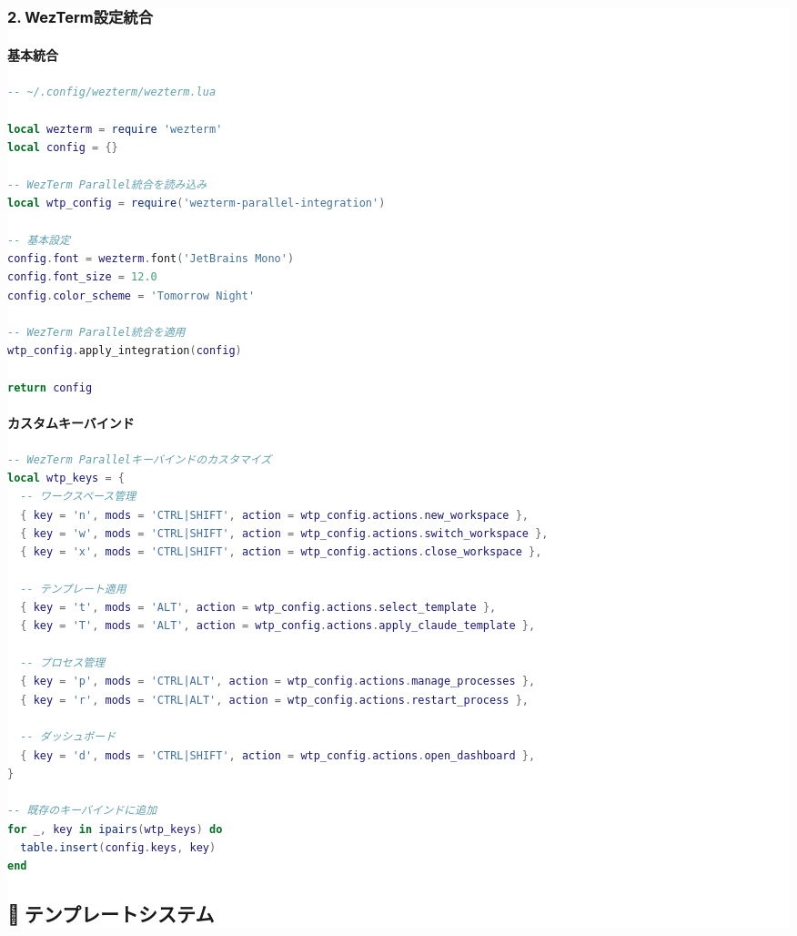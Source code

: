 ### 2. WezTerm設定統合

#### 基本統合

```lua
-- ~/.config/wezterm/wezterm.lua

local wezterm = require 'wezterm'
local config = {}

-- WezTerm Parallel統合を読み込み
local wtp_config = require('wezterm-parallel-integration')

-- 基本設定
config.font = wezterm.font('JetBrains Mono')
config.font_size = 12.0
config.color_scheme = 'Tomorrow Night'

-- WezTerm Parallel統合を適用
wtp_config.apply_integration(config)

return config
```

#### カスタムキーバインド

```lua
-- WezTerm Parallelキーバインドのカスタマイズ
local wtp_keys = {
  -- ワークスペース管理
  { key = 'n', mods = 'CTRL|SHIFT', action = wtp_config.actions.new_workspace },
  { key = 'w', mods = 'CTRL|SHIFT', action = wtp_config.actions.switch_workspace },
  { key = 'x', mods = 'CTRL|SHIFT', action = wtp_config.actions.close_workspace },
  
  -- テンプレート適用
  { key = 't', mods = 'ALT', action = wtp_config.actions.select_template },
  { key = 'T', mods = 'ALT', action = wtp_config.actions.apply_claude_template },
  
  -- プロセス管理
  { key = 'p', mods = 'CTRL|ALT', action = wtp_config.actions.manage_processes },
  { key = 'r', mods = 'CTRL|ALT', action = wtp_config.actions.restart_process },
  
  -- ダッシュボード
  { key = 'd', mods = 'CTRL|SHIFT', action = wtp_config.actions.open_dashboard },
}

-- 既存のキーバインドに追加
for _, key in ipairs(wtp_keys) do
  table.insert(config.keys, key)
end
```

## 🎨 テンプレートシステム
